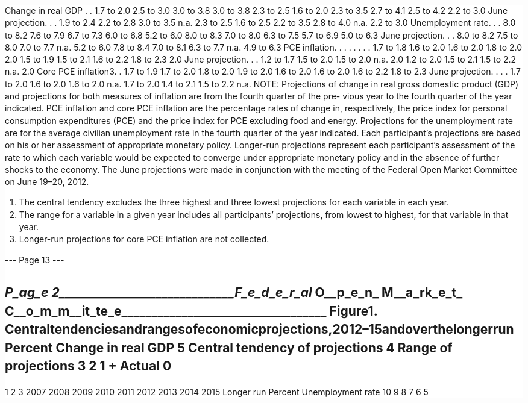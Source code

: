 Change in real GDP . . 1.7 to 2.0 2.5 to 3.0 3.0 to 3.8 3.0 to 3.8 2.3 to 2.5 1.6 to 2.0 2.3 to 3.5 2.7 to 4.1 2.5 to 4.2 2.2 to 3.0
June projection. . . 1.9 to 2.4 2.2 to 2.8 3.0 to 3.5 n.a. 2.3 to 2.5 1.6 to 2.5 2.2 to 3.5 2.8 to 4.0 n.a. 2.2 to 3.0
Unemployment rate. . . 8.0 to 8.2 7.6 to 7.9 6.7 to 7.3 6.0 to 6.8 5.2 to 6.0 8.0 to 8.3 7.0 to 8.0 6.3 to 7.5 5.7 to 6.9 5.0 to 6.3
June projection. . . 8.0 to 8.2 7.5 to 8.0 7.0 to 7.7 n.a. 5.2 to 6.0 7.8 to 8.4 7.0 to 8.1 6.3 to 7.7 n.a. 4.9 to 6.3
PCE inflation. . . . . . . . 1.7 to 1.8 1.6 to 2.0 1.6 to 2.0 1.8 to 2.0 2.0 1.5 to 1.9 1.5 to 2.1 1.6 to 2.2 1.8 to 2.3 2.0
June projection. . . 1.2 to 1.7 1.5 to 2.0 1.5 to 2.0 n.a. 2.0 1.2 to 2.0 1.5 to 2.1 1.5 to 2.2 n.a. 2.0
Core PCE inflation3. . 1.7 to 1.9 1.7 to 2.0 1.8 to 2.0 1.9 to 2.0 1.6 to 2.0 1.6 to 2.0 1.6 to 2.2 1.8 to 2.3
June projection. . . . 1.7 to 2.0 1.6 to 2.0 1.6 to 2.0 n.a. 1.7 to 2.0 1.4 to 2.1 1.5 to 2.2 n.a.
NOTE: Projections of change in real gross domestic product (GDP) and projections for both measures of inflation are from the fourth quarter of the pre-
vious year to the fourth quarter of the year indicated. PCE inflation and core PCE inflation are the percentage rates of change in, respectively, the price index for
personal consumption expenditures (PCE) and the price index for PCE excluding food and energy. Projections for the unemployment rate are for the average
civilian unemployment rate in the fourth quarter of the year indicated. Each participant’s projections are based on his or her assessment of appropriate monetary
policy. Longer-run projections represent each participant’s assessment of the rate to which each variable would be expected to converge under appropriate
monetary policy and in the absence of further shocks to the economy. The June projections were made in conjunction with the meeting of the Federal Open
Market Committee on June 19–20, 2012.
1. The central tendency excludes the three highest and three lowest projections for each variable in each year.
2. The range for a variable in a given year includes all participants’ projections, from lowest to highest, for that variable in that year.
3. Longer-run projections for core PCE inflation are not collected.

--- Page 13 ---

_P_ag_e_ _2_____________________________F_e_d_e_r_al_ O__p_e_n_ M__a_rk_e_t_ C__o_m_m__it_te_e__________________________________
Figure1. Centraltendenciesandrangesofeconomicprojections,2012–15andoverthelongerrun
Percent
Change in real GDP
5
Central tendency of projections
4
Range of projections
3
2
1
+
Actual 0
-
1
2
3
2007 2008 2009 2010 2011 2012 2013 2014 2015 Longer
run
Percent
Unemployment rate
10
9
8
7
6
5